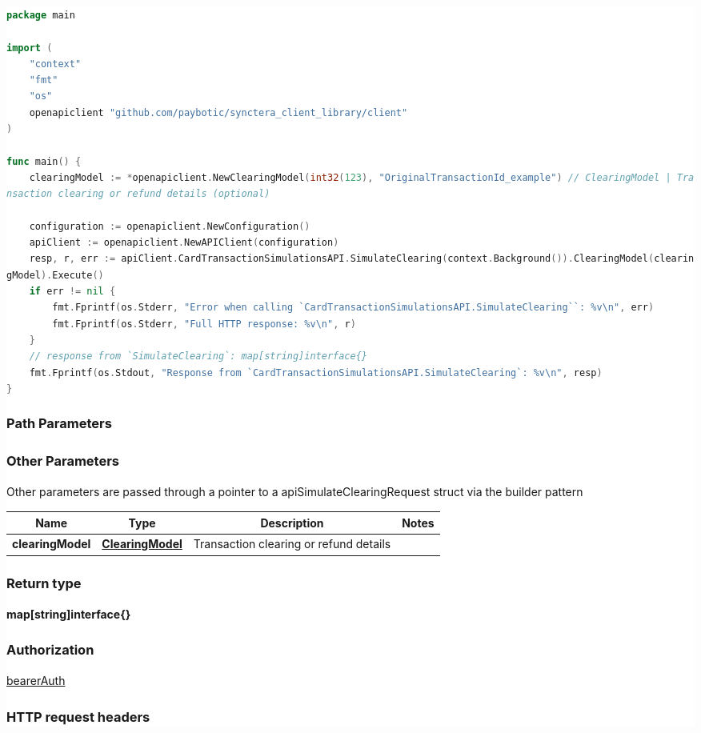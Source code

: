 ```go
package main

import (
	"context"
	"fmt"
	"os"
	openapiclient "github.com/paybotic/synctera_client_library/client"
)

func main() {
	clearingModel := *openapiclient.NewClearingModel(int32(123), "OriginalTransactionId_example") // ClearingModel | Transaction clearing or refund details (optional)

	configuration := openapiclient.NewConfiguration()
	apiClient := openapiclient.NewAPIClient(configuration)
	resp, r, err := apiClient.CardTransactionSimulationsAPI.SimulateClearing(context.Background()).ClearingModel(clearingModel).Execute()
	if err != nil {
		fmt.Fprintf(os.Stderr, "Error when calling `CardTransactionSimulationsAPI.SimulateClearing``: %v\n", err)
		fmt.Fprintf(os.Stderr, "Full HTTP response: %v\n", r)
	}
	// response from `SimulateClearing`: map[string]interface{}
	fmt.Fprintf(os.Stdout, "Response from `CardTransactionSimulationsAPI.SimulateClearing`: %v\n", resp)
}
```

### Path Parameters



### Other Parameters

Other parameters are passed through a pointer to a apiSimulateClearingRequest struct via the builder pattern


Name | Type | Description  | Notes
------------- | ------------- | ------------- | -------------
 **clearingModel** | [**ClearingModel**](ClearingModel.md) | Transaction clearing or refund details | 

### Return type

**map[string]interface{}**

### Authorization

[bearerAuth](../README.md#bearerAuth)

### HTTP request headers
